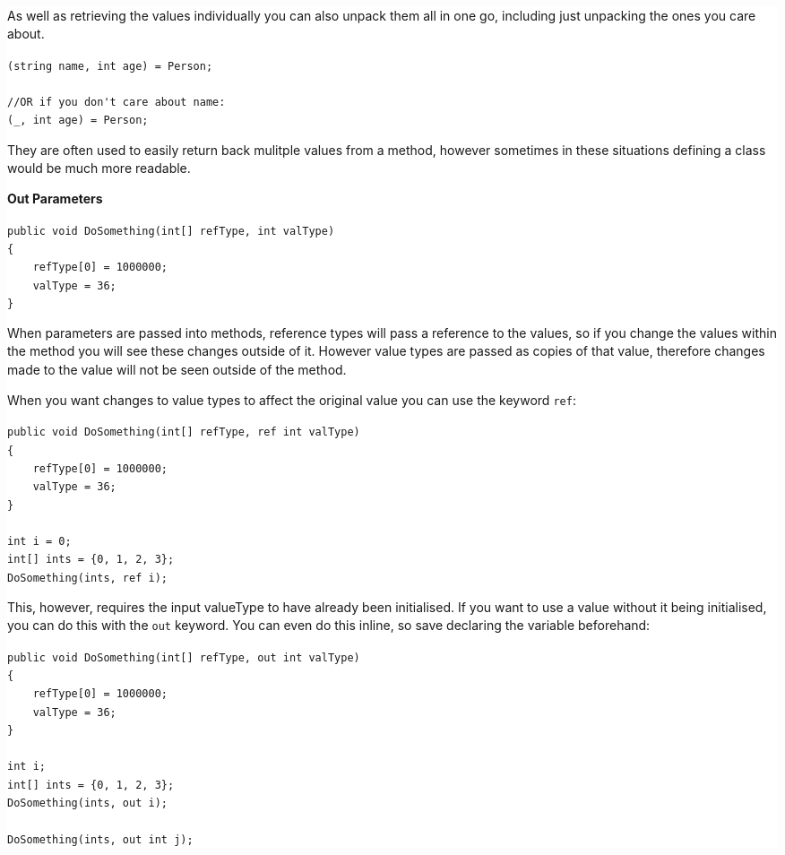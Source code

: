As well as retrieving the values individually you can also unpack them all in one go, including just unpacking the ones
you care about.
```
(string name, int age) = Person;

//OR if you don't care about name:
(_, int age) = Person;
```

They are often used to easily return back mulitple values from a method, however sometimes in these situations defining a 
class would be much more readable.

**Out Parameters**
```
public void DoSomething(int[] refType, int valType)
{
    refType[0] = 1000000;
    valType = 36;
}
```

When parameters are passed into methods, reference types will pass a reference to the values, so if you change the values
within the method you will see these changes outside of it. However value types are passed as copies of that value, 
therefore changes made to the value will not be seen outside of the method.

When you want changes to value types to affect the original value you can use the keyword `ref`:
```
public void DoSomething(int[] refType, ref int valType)
{
    refType[0] = 1000000;
    valType = 36;
}

int i = 0;
int[] ints = {0, 1, 2, 3};
DoSomething(ints, ref i);
```
This, however, requires the input valueType to have already been initialised. If you want to use a value without it being
initialised, you can do this with the `out` keyword. You can even do this inline, so save declaring the variable beforehand:

```
public void DoSomething(int[] refType, out int valType)
{
    refType[0] = 1000000;
    valType = 36;
}

int i;
int[] ints = {0, 1, 2, 3};
DoSomething(ints, out i);

DoSomething(ints, out int j);
```
